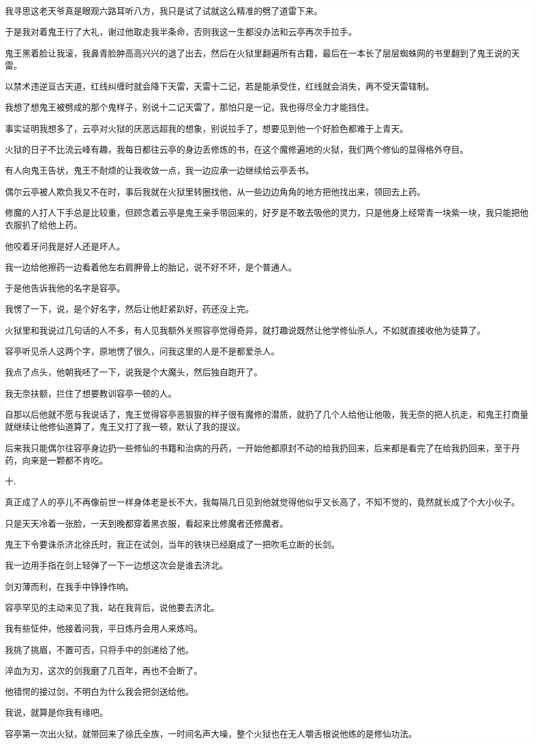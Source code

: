 我寻思这老天爷真是眼观六路耳听八方，我只是试了试就这么精准的劈了道雷下来。

于是我对着鬼王行了大礼，谢过他取走我半条命，否则我这一生都没办法和云亭再次手拉手。

鬼王黑着脸让我滚，我鼻青脸肿高高兴兴的退了出去，然后在火狱里翻遍所有古籍，最后在一本长了层层蜘蛛网的书里翻到了鬼王说的天雷。

以禁术违逆亘古天道，红线纠缠时就会降下天雷，天雷十二记，若是能承受住，红线就会消失，再不受天雷辖制。

我想了想鬼王被劈成的那个鬼样子，别说十二记天雷了，那怕只是一记，我也得尽全力才能挡住。

事实证明我想多了，云亭对火狱的厌恶远超我的想象，别说拉手了，想要见到他一个好脸色都难于上青天。

火狱的日子不比流云峰有趣，我每日都往云亭的身边丢修炼的书，在这个魔修遍地的火狱，我们两个修仙的显得格外夺目。

有人向鬼王告状，鬼王不耐烦的让我收敛一点，我一边应承一边继续给云亭丢书。

偶尔云亭被人欺负我又不在时，事后我就在火狱里转圈找他，从一些边边角角的地方把他找出来，领回去上药。

修魔的人打人下手总是比较重，但顾念着云亭是鬼王亲手带回来的，好歹是不敢去吸他的灵力，只是他身上经常青一块紫一块，我只能把他衣服扒了给他上药。

他咬着牙问我是好人还是坏人。

我一边给他擦药一边看着他左右肩胛骨上的胎记，说不好不坏，是个普通人。

于是他告诉我他的名字是容亭。

我愣了一下，说，是个好名字，然后让他赶紧趴好，药还没上完。

火狱里和我说过几句话的人不多，有人见我额外关照容亭觉得奇异，就打趣说既然让他学修仙杀人，不如就直接收他为徒算了。

容亭听见杀人这两个字，原地愣了很久，问我这里的人是不是都爱杀人。

我点了点头，他朝我呸了一下，说我是个大魔头，然后独自跑开了。

我无奈扶额，拦住了想要教训容亭一顿的人。

自那以后他就不愿与我说话了，鬼王觉得容亭恶狠狠的样子很有魔修的潜质，就扔了几个人给他让他吸，我无奈的把人抗走，和鬼王打商量就继续让他修仙道算了，鬼王又打了我一顿，默认了我的提议。

后来我只能偶尔往容亭身边扔一些修仙的书籍和治病的丹药，一开始他都原封不动的给我扔回来，后来都是看完了在给我扔回来，至于丹药，向来是一颗都不肯吃。

十.

真正成了人的亭儿不再像前世一样身体老是长不大，我每隔几日见到他就觉得他似乎又长高了，不知不觉的，竟然就长成了个大小伙子。

只是天天冷着一张脸，一天到晚都穿着黑衣服，看起来比修魔者还修魔者。

鬼王下令要诛杀济北徐氏时，我正在试剑，当年的铁块已经磨成了一把吹毛立断的长剑。

我一边用手指在剑上轻弹了一下一边想这次会是谁去济北。

剑刃薄而利，在我手中铮铮作响。

容亭罕见的主动来见了我，站在我背后，说他要去济北。

我有些怔仲，他接着问我，平日炼丹会用人来炼吗。

我挑了挑眉，不置可否，只将手中的剑递给了他。

淬血为刃，这次的剑我磨了几百年，再也不会断了。

他错愕的接过剑，不明白为什么我会把剑送给他。

我说，就算是你我有缘吧。

容亭第一次出火狱，就带回来了徐氏全族，一时间名声大噪，整个火狱也在无人嚼舌根说他练的是修仙功法。
